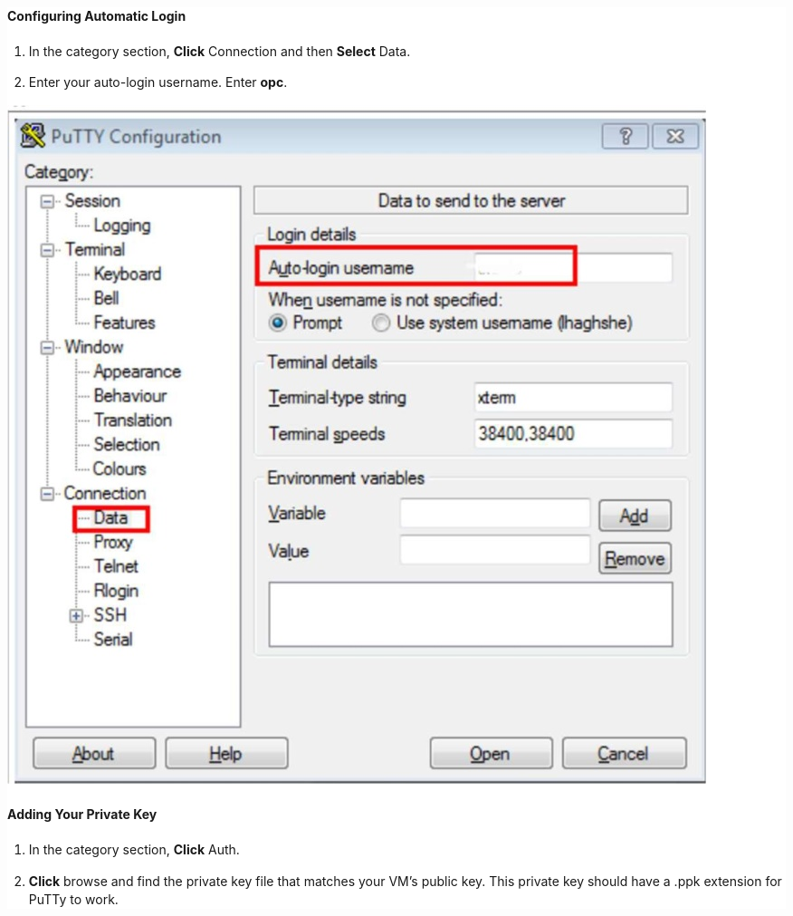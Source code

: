 #### **Configuring Automatic Login**

1.  In the category section, **Click** Connection and then **Select** Data.

2.  Enter your auto-login username. Enter **opc**.

![](images/36164be0029033be6d65f883bbf31713.jpg " ")

#### **Adding Your Private Key**

1.  In the category section, **Click** Auth.

2.  **Click** browse and find the private key file that matches your VM’s public
    key. This private key should have a .ppk extension for PuTTy to work.
